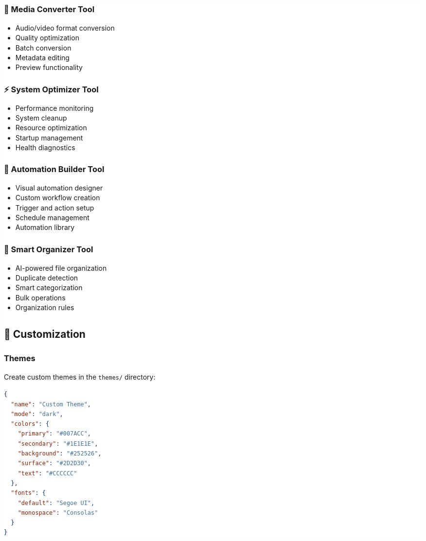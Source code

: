 ### 🎵 Media Converter Tool
- Audio/video format conversion
- Quality optimization
- Batch conversion
- Metadata editing
- Preview functionality

### ⚡ System Optimizer Tool
- Performance monitoring
- System cleanup
- Resource optimization
- Startup management
- Health diagnostics

### 🔧 Automation Builder Tool
- Visual automation designer
- Custom workflow creation
- Trigger and action setup
- Schedule management
- Automation library

### 📁 Smart Organizer Tool
- AI-powered file organization
- Duplicate detection
- Smart categorization
- Bulk operations
- Organization rules

## 🎨 Customization

### Themes

Create custom themes in the `themes/` directory:

```json
{
  "name": "Custom Theme",
  "mode": "dark",
  "colors": {
    "primary": "#007ACC",
    "secondary": "#1E1E1E",
    "background": "#252526",
    "surface": "#2D2D30",
    "text": "#CCCCCC"
  },
  "fonts": {
    "default": "Segoe UI",
    "monospace": "Consolas"
  }
}
```
